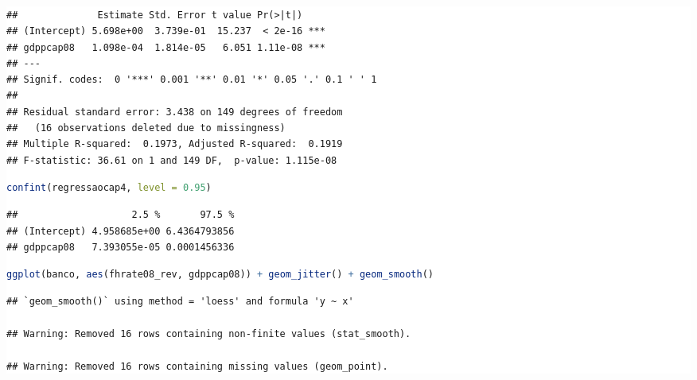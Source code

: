     ##              Estimate Std. Error t value Pr(>|t|)    
    ## (Intercept) 5.698e+00  3.739e-01  15.237  < 2e-16 ***
    ## gdppcap08   1.098e-04  1.814e-05   6.051 1.11e-08 ***
    ## ---
    ## Signif. codes:  0 '***' 0.001 '**' 0.01 '*' 0.05 '.' 0.1 ' ' 1
    ## 
    ## Residual standard error: 3.438 on 149 degrees of freedom
    ##   (16 observations deleted due to missingness)
    ## Multiple R-squared:  0.1973, Adjusted R-squared:  0.1919 
    ## F-statistic: 36.61 on 1 and 149 DF,  p-value: 1.115e-08

``` r
confint(regressaocap4, level = 0.95)
```

    ##                    2.5 %       97.5 %
    ## (Intercept) 4.958685e+00 6.4364793856
    ## gdppcap08   7.393055e-05 0.0001456336

``` r
ggplot(banco, aes(fhrate08_rev, gdppcap08)) + geom_jitter() + geom_smooth()
```

    ## `geom_smooth()` using method = 'loess' and formula 'y ~ x'

    ## Warning: Removed 16 rows containing non-finite values (stat_smooth).

    ## Warning: Removed 16 rows containing missing values (geom_point).
